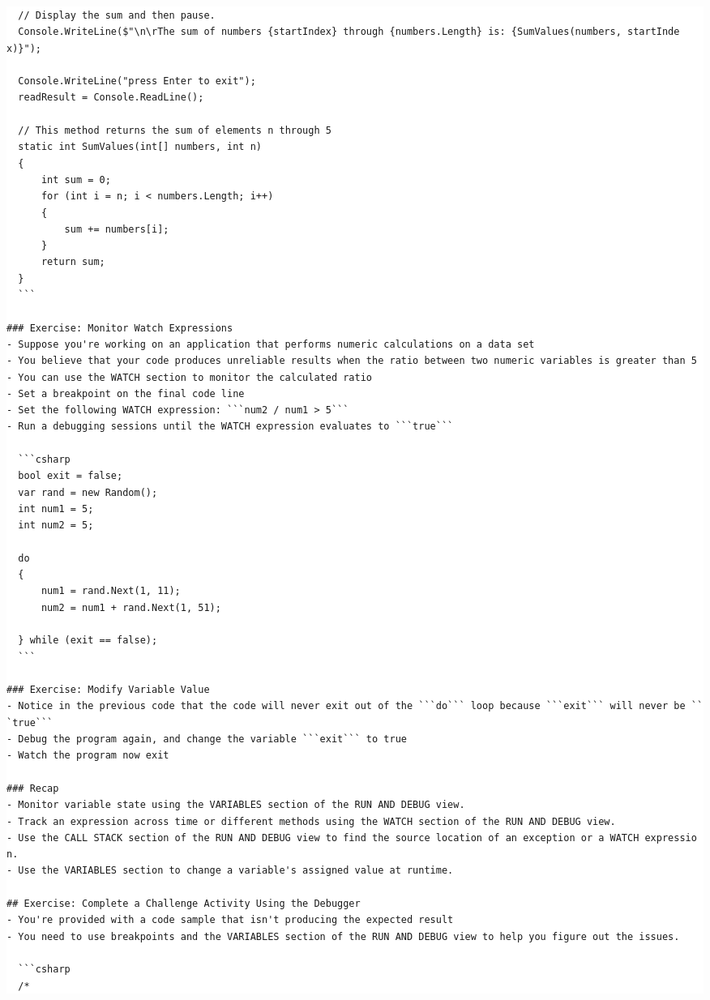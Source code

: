   ```products[i,1] == "new";
    // Display the sum and then pause.
    Console.WriteLine($"\n\rThe sum of numbers {startIndex} through {numbers.Length} is: {SumValues(numbers, startIndex)}");

    Console.WriteLine("press Enter to exit");
    readResult = Console.ReadLine();

    // This method returns the sum of elements n through 5
    static int SumValues(int[] numbers, int n)
    {
        int sum = 0;
        for (int i = n; i < numbers.Length; i++)
        {
            sum += numbers[i];
        }
        return sum;
    }
    ```

### Exercise: Monitor Watch Expressions
- Suppose you're working on an application that performs numeric calculations on a data set
- You believe that your code produces unreliable results when the ratio between two numeric variables is greater than 5
- You can use the WATCH section to monitor the calculated ratio
- Set a breakpoint on the final code line
- Set the following WATCH expression: ```num2 / num1 > 5```
- Run a debugging sessions until the WATCH expression evaluates to ```true```

    ```csharp
    bool exit = false;
    var rand = new Random();
    int num1 = 5;
    int num2 = 5;

    do
    {
        num1 = rand.Next(1, 11);
        num2 = num1 + rand.Next(1, 51);

    } while (exit == false);
    ```

### Exercise: Modify Variable Value
- Notice in the previous code that the code will never exit out of the ```do``` loop because ```exit``` will never be ```true```
- Debug the program again, and change the variable ```exit``` to true
- Watch the program now exit

### Recap
- Monitor variable state using the VARIABLES section of the RUN AND DEBUG view.
- Track an expression across time or different methods using the WATCH section of the RUN AND DEBUG view.
- Use the CALL STACK section of the RUN AND DEBUG view to find the source location of an exception or a WATCH expression.
- Use the VARIABLES section to change a variable's assigned value at runtime.

## Exercise: Complete a Challenge Activity Using the Debugger
- You're provided with a code sample that isn't producing the expected result
- You need to use breakpoints and the VARIABLES section of the RUN AND DEBUG view to help you figure out the issues.

    ```csharp
    /*  
  ```
